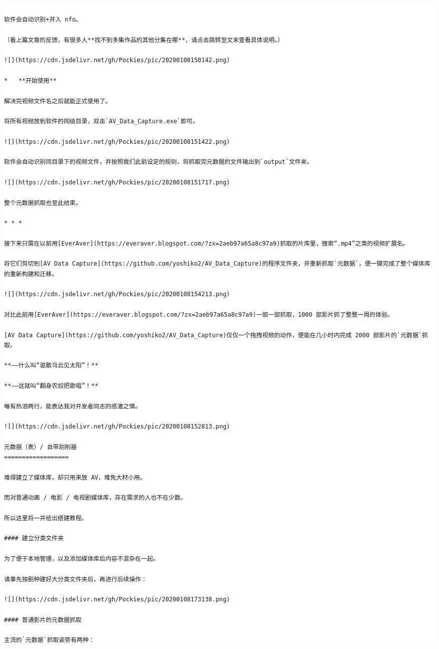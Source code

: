 ```plain

软件会自动识别+并入 nfo。

（看上篇文章的反馈，有很多人**找不到多集作品的其他分集在哪**，请点击跳转至文末查看具体说明。）

![](https://cdn.jsdelivr.net/gh/Pockies/pic/20200108150142.png)

*   **开始使用**

解决完视频文件名之后就能正式使用了。

将所有视频放到软件的同级目录，双击`AV_Data_Capture.exe`即可。

![](https://cdn.jsdelivr.net/gh/Pockies/pic/20200108151422.png)

软件会自动识别同目录下的视频文件，并按照我们此前设定的规则，将抓取完元数据的文件输出到`output`文件夹。

![](https://cdn.jsdelivr.net/gh/Pockies/pic/20200108151717.png)

整个元数据抓取也至此结束。

* * *

接下来只需在以前用[EverAver](https://everaver.blogspot.com/?zx=2aeb97a65a8c97a9)抓取的片库里，搜索“.mp4”之类的视频扩展名。

将它们剪切到[AV Data Capture](https://github.com/yoshiko2/AV_Data_Capture)的程序文件夹，并重新抓取`元数据`，便一键完成了整个媒体库的重新构建和迁移。

![](https://cdn.jsdelivr.net/gh/Pockies/pic/20200108154213.png)

对比此前用[EverAver](https://everaver.blogspot.com/?zx=2aeb97a65a8c97a9)一部一部抓取，1000 部影片抓了整整一周的体验。

[AV Data Capture](https://github.com/yoshiko2/AV_Data_Capture)仅仅一个拖拽视频的动作，便能在几小时内完成 2000 部影片的`元数据`抓取。

**——什么叫“驱散乌云见太阳”！**

**——这就叫“翻身农奴把歌唱”！**

唯有热泪两行，能表达我对开发者同志的感激之情。

![](https://cdn.jsdelivr.net/gh/Pockies/pic/20200108152813.png)

元数据（表）/ 自带刮削器
==================

难得建立了媒体库，却只用来放 AV，难免大材小用。

而对普通动画 / 电影 / 电视剧媒体库，存在需求的人也不在少数。

所以这里将一并给出搭建教程。

#### 建立分类文件夹

为了便于本地管理，以及添加媒体库后内容不混杂在一起。

请事先按剧种建好大分类文件夹后，再进行后续操作：

![](https://cdn.jsdelivr.net/gh/Pockies/pic/20200108173138.png)

#### 普通影片的元数据抓取

主流的`元数据`抓取姿势有两种：
```